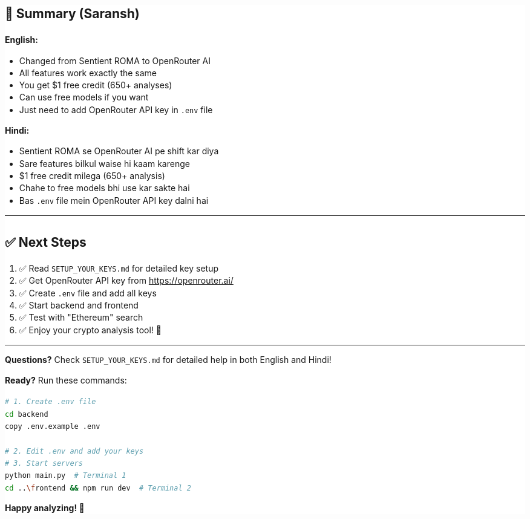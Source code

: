 
## 🌟 Summary (Saransh)

**English:**
- Changed from Sentient ROMA to OpenRouter AI
- All features work exactly the same
- You get $1 free credit (650+ analyses)
- Can use free models if you want
- Just need to add OpenRouter API key in `.env` file

**Hindi:**
- Sentient ROMA se OpenRouter AI pe shift kar diya
- Sare features bilkul waise hi kaam karenge
- $1 free credit milega (650+ analysis)
- Chahe to free models bhi use kar sakte hai
- Bas `.env` file mein OpenRouter API key dalni hai

---

## ✅ Next Steps

1. ✅ Read `SETUP_YOUR_KEYS.md` for detailed key setup
2. ✅ Get OpenRouter API key from https://openrouter.ai/
3. ✅ Create `.env` file and add all keys
4. ✅ Start backend and frontend
5. ✅ Test with "Ethereum" search
6. ✅ Enjoy your crypto analysis tool! 🚀

---

**Questions?** Check `SETUP_YOUR_KEYS.md` for detailed help in both English and Hindi!

**Ready?** Run these commands:
```bash
# 1. Create .env file
cd backend
copy .env.example .env

# 2. Edit .env and add your keys
# 3. Start servers
python main.py  # Terminal 1
cd ..\frontend && npm run dev  # Terminal 2
```

**Happy analyzing! 🎉**
